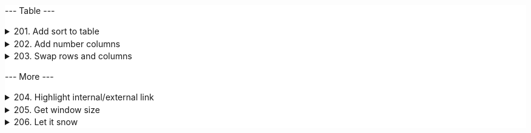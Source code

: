 --- Table ---
<details><summary>201. Add sort to table</summary></details>
<details><summary>202. Add number columns</summary></details>
<details><summary>203. Swap rows and columns</summary></details>

--- More ---
<details><summary>204. Highlight internal/external link</summary></details>
<details><summary>205. Get window size</summary></details>
<details><summary>206. Let it snow</summary></details>
